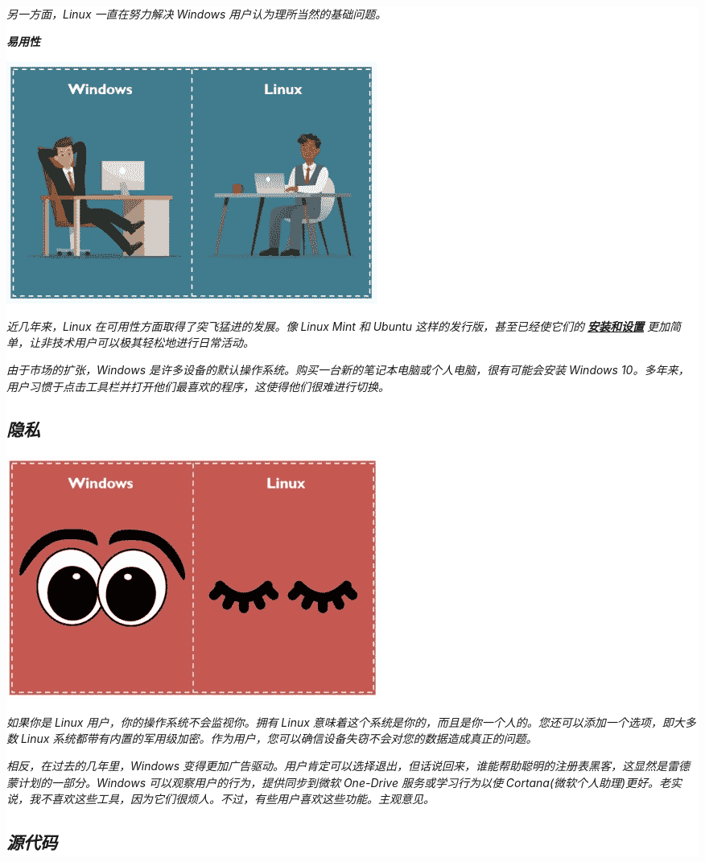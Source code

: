 *另一方面，Linux 一直在努力解决 Windows 用户认为理所当然的基础问题。*

***易用性***

*![](img/743355c60bca889fd3ea8762fe675d52.png)*

*近几年来，Linux 在可用性方面取得了突飞猛进的发展。像 Linux Mint 和 Ubuntu 这样的发行版，甚至已经使它们的 [***安装和设置***](https://www.edureka.co/blog/how-to-install-ubuntu/) 更加简单，让非技术用户可以极其轻松地进行日常活动。*

*由于市场的扩张，Windows 是许多设备的默认操作系统。购买一台新的笔记本电脑或个人电脑，很有可能会安装 Windows 10。多年来，用户习惯于点击工具栏并打开他们最喜欢的程序，这使得他们很难进行切换。*

## *隐私*

*![](img/43d87a106d6f204ff508f84982599331.png)*

*如果你是 Linux 用户，你的操作系统不会监视你。拥有 Linux 意味着这个系统是你的，而且是你一个人的。您还可以添加一个选项，即大多数 Linux 系统都带有内置的军用级加密。作为用户，您可以确信设备失窃不会对您的数据造成真正的问题。*

*相反，在过去的几年里，Windows 变得更加广告驱动。用户肯定可以选择退出，但话说回来，谁能帮助聪明的注册表黑客，这显然是雷德蒙计划的一部分。Windows 可以观察用户的行为，提供同步到微软 One-Drive 服务或学习行为以使 Cortana(微软个人助理)更好。老实说，我不喜欢这些工具，因为它们很烦人。不过，有些用户喜欢这些功能。主观意见。*

## *源代码*
